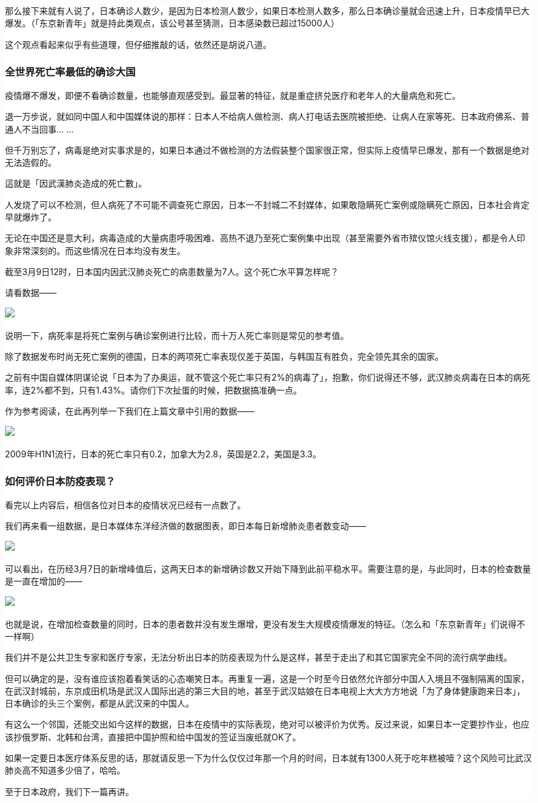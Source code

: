 那么接下来就有人说了，日本确诊人数少，是因为日本检测人数少，如果日本检测人数多，那么日本确诊量就会迅速上升，日本疫情早已大爆发。（「东京新青年」就是持此类观点，该公号甚至猜测，日本感染数已超过15000人）

这个观点看起来似乎有些道理，但仔细推敲的话，依然还是胡说八道。

### 全世界死亡率最低的确诊大国

疫情爆不爆发，即便不看确诊数量，也能够直观感受到。最显著的特征，就是重症挤兑医疗和老年人的大量病危和死亡。

退一万步说，就如同中国人和中国媒体说的那样：日本人不给病人做检测、病人打电话去医院被拒绝、让病人在家等死、日本政府佛系、普通人不当回事… …

但千万别忘了，病毒是绝对实事求是的，如果日本通过不做检测的方法假装整个国家很正常，但实际上疫情早已爆发，那有一个数据是绝对无法造假的。

這就是「因武漢肺炎造成的死亡數」。

人发烧了可以不检测，但人病死了不可能不调查死亡原因，日本一不封城二不封媒体，如果敢隐瞒死亡案例或隐瞒死亡原因，日本社会肯定早就爆炸了。

无论在中国还是意大利，病毒造成的大量病患呼吸困难、高热不退乃至死亡案例集中出现（甚至需要外省市殡仪馆火线支援），都是令人印象非常深刻的。而这些情况在日本均没有发生。

截至3月9日12时，日本国内因武汉肺炎死亡的病患数量为7人。这个死亡水平算怎样呢？

请看数据——

![](https://images.weserv.nl/?url=/file/04fbdff108bd4dc8f1af3.png)

说明一下，病死率是将死亡案例与确诊案例进行比较，而十万人死亡率则是常见的参考值。

除了数据发布时尚无死亡案例的德国，日本的两项死亡率表现仅差于英国，与韩国互有胜负，完全领先其余的国家。

之前有中国自媒体阴谋论说「日本为了办奥运，就不管这个死亡率只有2%的病毒了」，抱歉，你们说得还不够，武汉肺炎病毒在日本的病死率，连2%都不到，只有1.43%。请你们下次扯蛋的时候，把数据搞准确一点。

作为参考阅读，在此再列举一下我们在上篇文章中引用的数据——

![](https://images.weserv.nl/?url=/file/58f8a55d1dfe16c0d40cf.png)

2009年H1N1流行，日本的死亡率只有0.2，加拿大为2.8，英国是2.2，美国是3.3。

### 如何评价日本防疫表现？

看完以上内容后，相信各位对日本的疫情状况已经有一点数了。

我们再来看一组数据，是日本媒体东洋经济做的数据图表，即日本每日新增肺炎患者数变动——

![](https://images.weserv.nl/?url=/file/4415b5bf4b0beebdafd82.png)

可以看出，在历经3月7日的新增峰值后，这两天日本的新增确诊数又开始下降到此前平稳水平。需要注意的是，与此同时，日本的检查数量是一直在增加的——

![](https://images.weserv.nl/?url=/file/58543eb50cc4da6b87a07.png)

也就是说，在增加检查数量的同时，日本的患者数并没有发生爆增，更没有发生大规模疫情爆发的特征。（怎么和「东京新青年」们说得不一样啊）

我们并不是公共卫生专家和医疗专家，无法分析出日本的防疫表现为什么是这样，甚至于走出了和其它国家完全不同的流行病学曲线。

但可以确定的是，没有谁应该抱着看笑话的心态嘲笑日本。再重复一遍，这是一个时至今日依然允许部分中国人入境且不强制隔离的国家，在武汉封城前，东京成田机场是武汉人国际出逃的第三大目的地，甚至于武汉姑娘在日本电视上大大方方地说「为了身体健康跑来日本」，日本确诊的头三个案例，都是从武汉来的中国人。

有这么一个邻国，还能交出如今这样的数据，日本在疫情中的实际表现，绝对可以被评价为优秀。反过来说，如果日本一定要抄作业，也应该抄俄罗斯、北韩和台湾，直接把中国护照和给中国发的签证当废纸就OK了。

如果一定要日本医疗体系反思的话，那就请反思一下为什么仅仅过年那一个月的时间，日本就有1300人死于吃年糕被噎？这个风险可比武汉肺炎高不知道多少倍了，哈哈。

至于日本政府，我们下一篇再讲。

